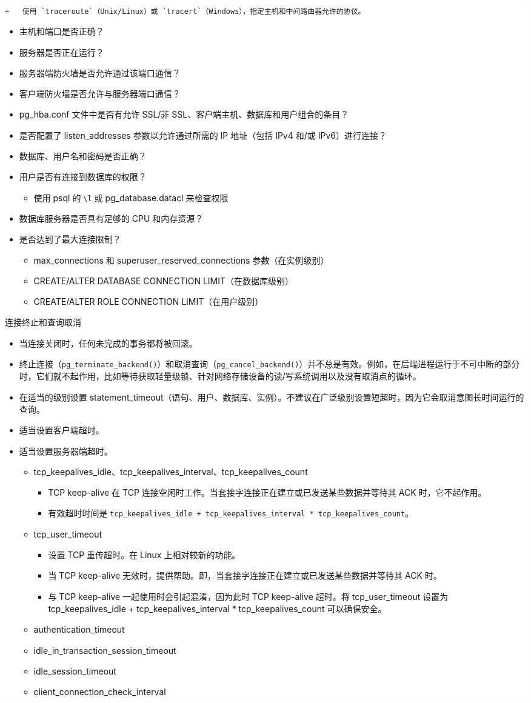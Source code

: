     +   使用 `traceroute`（Unix/Linux）或 `tracert`（Windows），指定主机和中间路由器允许的协议。

+   主机和端口是否正确？

+   服务器是否正在运行？

+   服务器端防火墙是否允许通过该端口通信？

+   客户端防火墙是否允许与服务器端口通信？

+   pg_hba.conf 文件中是否有允许 SSL/非 SSL、客户端主机、数据库和用户组合的条目？

+   是否配置了 listen_addresses 参数以允许通过所需的 IP 地址（包括 IPv4 和/或 IPv6）进行连接？

+   数据库、用户名和密码是否正确？

+   用户是否有连接到数据库的权限？

    +   使用 psql 的 `\l` 或 pg_database.datacl 来检查权限

+   数据库服务器是否具有足够的 CPU 和内存资源？

+   是否达到了最大连接限制？

    +   max_connections 和 superuser_reserved_connections 参数（在实例级别）

    +   CREATE/ALTER DATABASE CONNECTION LIMIT（在数据库级别）

    +   CREATE/ALTER ROLE CONNECTION LIMIT（在用户级别）

连接终止和查询取消

+   当连接关闭时，任何未完成的事务都将被回滚。

+   终止连接（`pg_terminate_backend()`）和取消查询（`pg_cancel_backend()`）并不总是有效。例如，在后端进程运行于不可中断的部分时，它们就不起作用，比如等待获取轻量级锁、针对网络存储设备的读/写系统调用以及没有取消点的循环。

+   在适当的级别设置 statement_timeout（语句、用户、数据库、实例）。不建议在广泛级别设置短超时，因为它会取消意图长时间运行的查询。

+   适当设置客户端超时。

+   适当设置服务器端超时。

    +   tcp_keepalives_idle、tcp_keepalives_interval、tcp_keepalives_count

        +   TCP keep-alive 在 TCP 连接空闲时工作。当套接字连接正在建立或已发送某些数据并等待其 ACK 时，它不起作用。

        +   有效超时时间是 `tcp_keepalives_idle + tcp_keepalives_interval * tcp_keepalives_count`。

    +   tcp_user_timeout

        +   设置 TCP 重传超时。在 Linux 上相对较新的功能。

        +   当 TCP keep-alive 无效时，提供帮助。即，当套接字连接正在建立或已发送某些数据并等待其 ACK 时。

        +   与 TCP keep-alive 一起使用时会引起混淆，因为此时 TCP keep-alive 超时。将 tcp_user_timeout 设置为 tcp_keepalives_idle + tcp_keepalives_interval * tcp_keepalives_count 可以确保安全。

    +   authentication_timeout

    +   idle_in_transaction_session_timeout

    +   idle_session_timeout

    +   client_connection_check_interval
